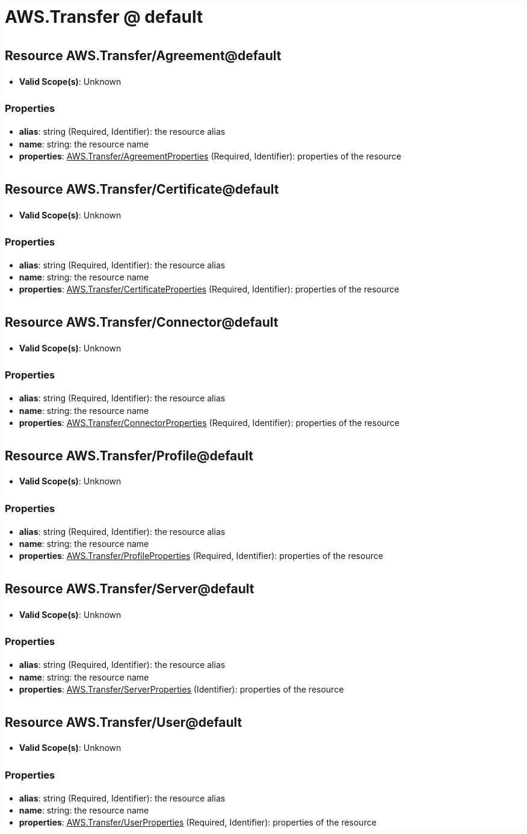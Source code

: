 # AWS.Transfer @ default

## Resource AWS.Transfer/Agreement@default
* **Valid Scope(s)**: Unknown
### Properties
* **alias**: string (Required, Identifier): the resource alias
* **name**: string: the resource name
* **properties**: [AWS.Transfer/AgreementProperties](#awstransferagreementproperties) (Required, Identifier): properties of the resource

## Resource AWS.Transfer/Certificate@default
* **Valid Scope(s)**: Unknown
### Properties
* **alias**: string (Required, Identifier): the resource alias
* **name**: string: the resource name
* **properties**: [AWS.Transfer/CertificateProperties](#awstransfercertificateproperties) (Required, Identifier): properties of the resource

## Resource AWS.Transfer/Connector@default
* **Valid Scope(s)**: Unknown
### Properties
* **alias**: string (Required, Identifier): the resource alias
* **name**: string: the resource name
* **properties**: [AWS.Transfer/ConnectorProperties](#awstransferconnectorproperties) (Required, Identifier): properties of the resource

## Resource AWS.Transfer/Profile@default
* **Valid Scope(s)**: Unknown
### Properties
* **alias**: string (Required, Identifier): the resource alias
* **name**: string: the resource name
* **properties**: [AWS.Transfer/ProfileProperties](#awstransferprofileproperties) (Required, Identifier): properties of the resource

## Resource AWS.Transfer/Server@default
* **Valid Scope(s)**: Unknown
### Properties
* **alias**: string (Required, Identifier): the resource alias
* **name**: string: the resource name
* **properties**: [AWS.Transfer/ServerProperties](#awstransferserverproperties) (Identifier): properties of the resource

## Resource AWS.Transfer/User@default
* **Valid Scope(s)**: Unknown
### Properties
* **alias**: string (Required, Identifier): the resource alias
* **name**: string: the resource name
* **properties**: [AWS.Transfer/UserProperties](#awstransferuserproperties) (Required, Identifier): properties of the resource
